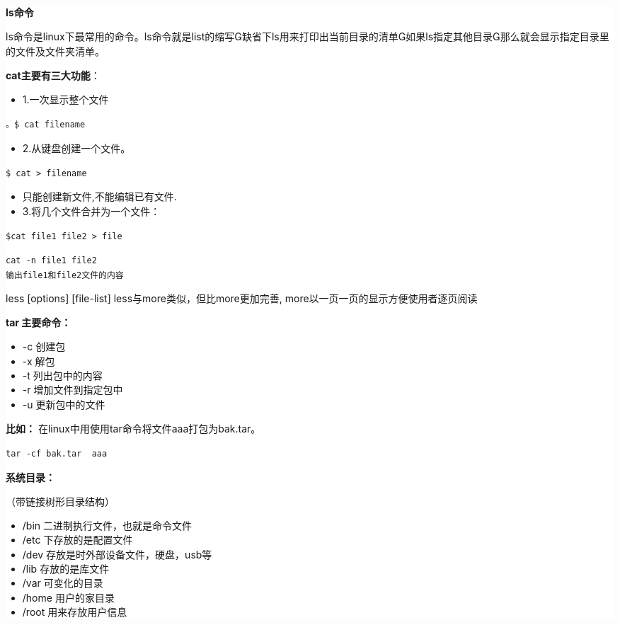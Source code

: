 **ls命令**

ls命令是linux下最常用的命令。ls命令就是list的缩写缺省下ls用来打印出当前目录的清单如果ls指定其他目录那么就会显示指定目录里的文件及文件夹清单。

**cat主要有三大功能**：

- 1.一次显示整个文件
```
。$ cat filename
```

- 2.从键盘创建一个文件。
```
$ cat > filename
```

-    只能创建新文件,不能编辑已有文件.
- 3.将几个文件合并为一个文件：
```
$cat file1 file2 > file
```



```
cat -n file1 file2 
输出file1和file2文件的内容
```


less [options] [file-list]
less与more类似，但比more更加完善, more以一页一页的显示方便使用者逐页阅读


**tar 主要命令：**

- -c 创建包
- -x 解包
- -t 列出包中的内容
- -r 增加文件到指定包中
- -u 更新包中的文件

**比如：**
在linux中用使用tar命令将文件aaa打包为bak.tar。

```
tar -cf bak.tar  aaa
```

**系统目录：**

（带链接树形目录结构）

- /bin  二进制执行文件，也就是命令文件
- /etc 下存放的是配置文件
- /dev 存放是时外部设备文件，硬盘，usb等
- /lib 存放的是库文件
- /var  可变化的目录
-  /home 用户的家目录
-  /root 用来存放用户信息

